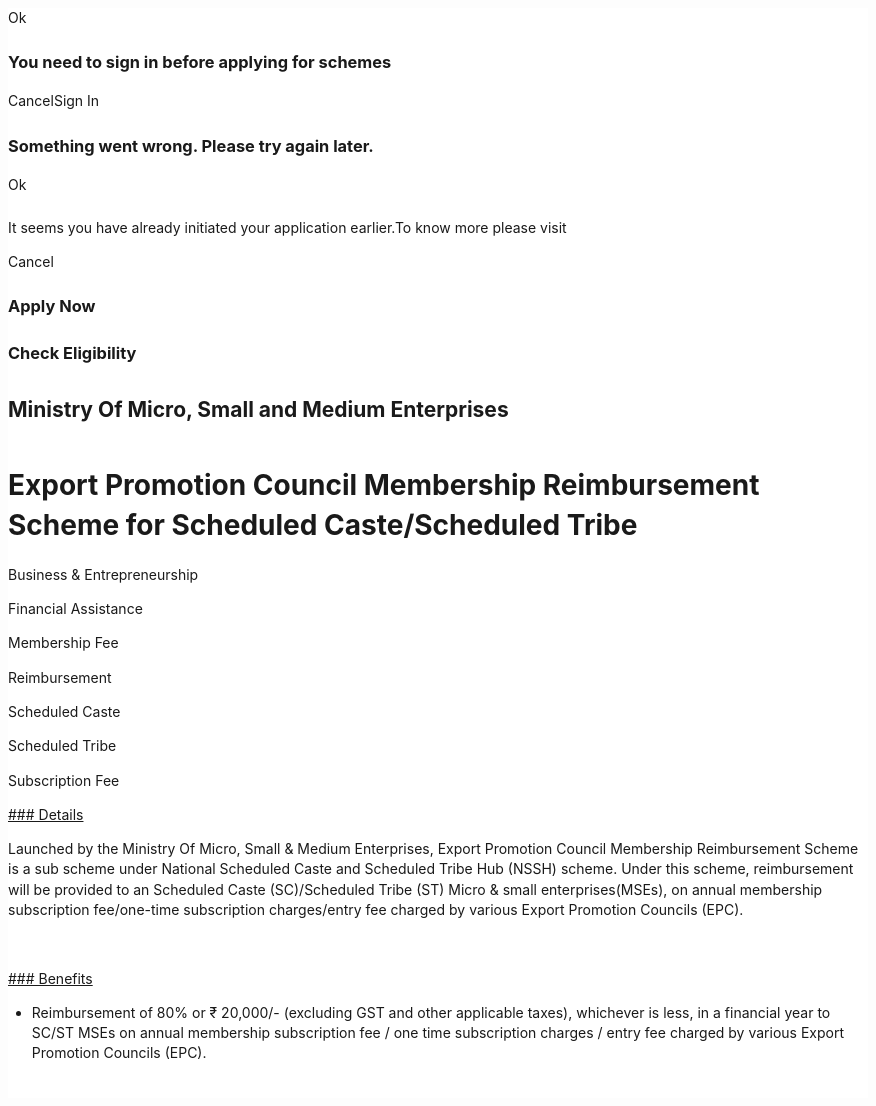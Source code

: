 Ok

### 

### You need to sign in before applying for schemes

CancelSign In

### Something went wrong. Please try again later.

Ok

### 

It seems you have already initiated your application earlier.To know more please visit

Cancel

### Apply Now

### Check Eligibility

Ministry Of Micro, Small and Medium Enterprises
-----------------------------------------------

Export Promotion Council Membership Reimbursement Scheme for Scheduled Caste/Scheduled Tribe
============================================================================================

Business & Entrepreneurship

Financial Assistance

Membership Fee

Reimbursement

Scheduled Caste

Scheduled Tribe

Subscription Fee

[### Details](https://www.myscheme.gov.in/schemes/epcmrs#details)

Launched by the Ministry Of Micro, Small & Medium Enterprises, Export Promotion Council Membership Reimbursement Scheme is a sub scheme under National Scheduled Caste and Scheduled Tribe Hub (NSSH) scheme. Under this scheme, reimbursement will be provided to an Scheduled Caste (SC)/Scheduled Tribe (ST) Micro & small enterprises(MSEs), on annual membership subscription fee/one-time subscription charges/entry fee charged by various Export Promotion Councils (EPC).

﻿

[### Benefits](https://www.myscheme.gov.in/schemes/epcmrs#benefits)

*   Reimbursement of 80% or ₹ 20,000/- (excluding GST and other applicable taxes), whichever is less, in a financial year to SC/ST MSEs on annual membership subscription fee / one time subscription charges / entry fee charged by various Export Promotion Councils (EPC).

﻿
